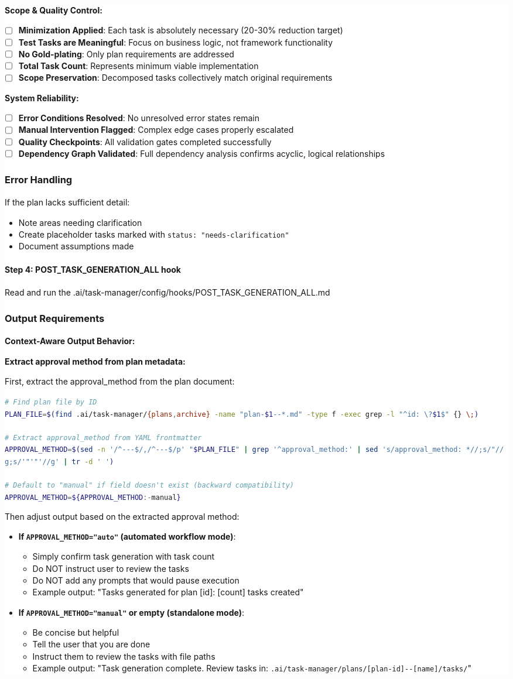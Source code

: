 **Scope & Quality Control:**
- [ ] **Minimization Applied**: Each task is absolutely necessary (20-30% reduction target)
- [ ] **Test Tasks are Meaningful**: Focus on business logic, not framework functionality
- [ ] **No Gold-plating**: Only plan requirements are addressed
- [ ] **Total Task Count**: Represents minimum viable implementation
- [ ] **Scope Preservation**: Decomposed tasks collectively match original requirements

**System Reliability:**
- [ ] **Error Conditions Resolved**: No unresolved error states remain
- [ ] **Manual Intervention Flagged**: Complex edge cases properly escalated
- [ ] **Quality Checkpoints**: All validation gates completed successfully
- [ ] **Dependency Graph Validated**: Full dependency analysis confirms acyclic, logical relationships

### Error Handling
If the plan lacks sufficient detail:
- Note areas needing clarification
- Create placeholder tasks marked with `status: "needs-clarification"`
- Document assumptions made

#### Step 4: POST_TASK_GENERATION_ALL hook

Read and run the .ai/task-manager/config/hooks/POST_TASK_GENERATION_ALL.md

### Output Requirements

**Context-Aware Output Behavior:**

**Extract approval method from plan metadata:**

First, extract the approval_method from the plan document:

```bash
# Find plan file by ID
PLAN_FILE=$(find .ai/task-manager/{plans,archive} -name "plan-$1--*.md" -type f -exec grep -l "^id: \?$1$" {} \;)

# Extract approval_method from YAML frontmatter
APPROVAL_METHOD=$(sed -n '/^---$/,/^---$/p' "$PLAN_FILE" | grep '^approval_method:' | sed 's/approval_method: *//;s/"//g;s/'"'"'//g' | tr -d ' ')

# Default to "manual" if field doesn't exist (backward compatibility)
APPROVAL_METHOD=${APPROVAL_METHOD:-manual}
```

Then adjust output based on the extracted approval method:

- **If `APPROVAL_METHOD="auto"` (automated workflow mode)**:
  - Simply confirm task generation with task count
  - Do NOT instruct user to review the tasks
  - Do NOT add any prompts that would pause execution
  - Example output: "Tasks generated for plan [id]: [count] tasks created"

- **If `APPROVAL_METHOD="manual"` or empty (standalone mode)**:
  - Be concise but helpful
  - Tell the user that you are done
  - Instruct them to review the tasks with file paths
  - Example output: "Task generation complete. Review tasks in: `.ai/task-manager/plans/[plan-id]--[name]/tasks/`"
